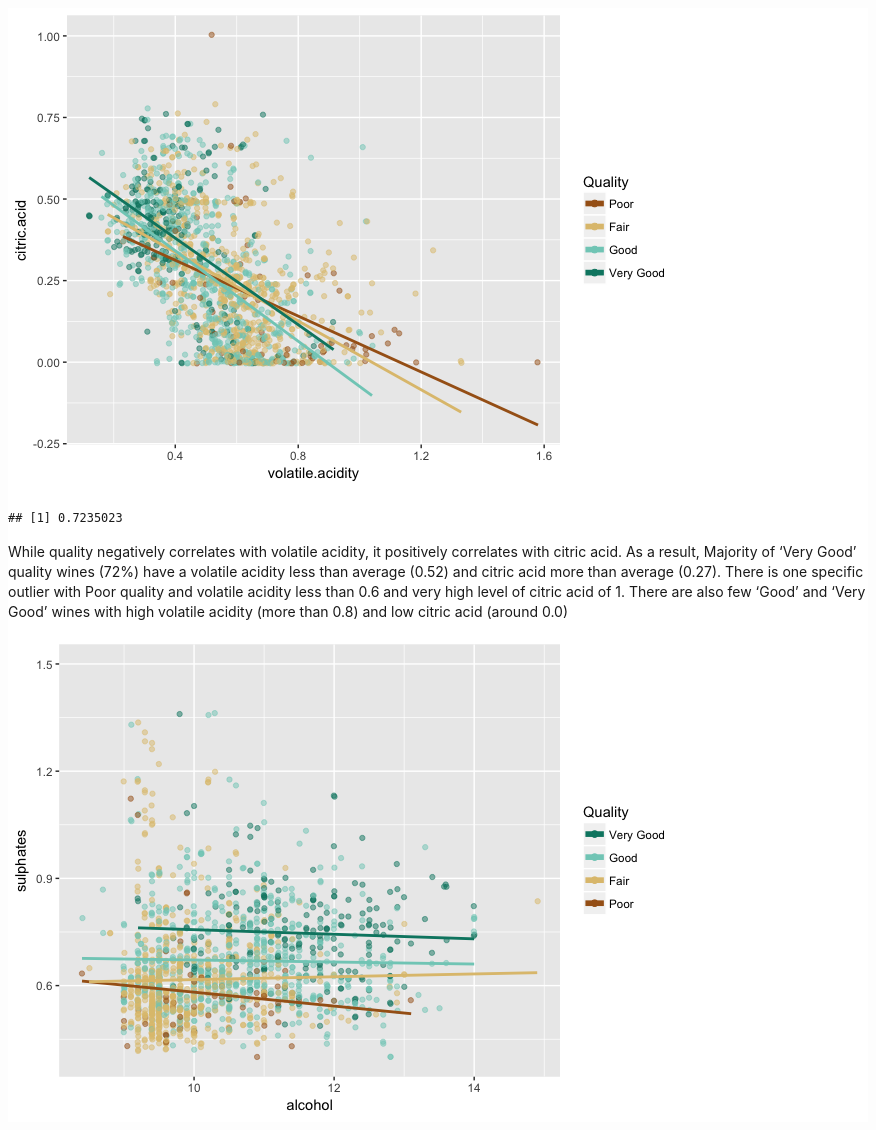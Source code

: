 ![](redwine_dataset_eda_files/figure-markdown_github/unnamed-chunk-51-1.png)

    ## [1] 0.7235023

While quality negatively correlates with volatile acidity, it positively
correlates with citric acid. As a result, Majority of ‘Very Good’
quality wines (72%) have a volatile acidity less than average (0.52) and
citric acid more than average (0.27). There is one specific outlier with
Poor quality and volatile acidity less than 0.6 and very high level of
citric acid of 1. There are also few ‘Good’ and ‘Very Good’ wines with
high volatile acidity (more than 0.8) and low citric acid (around 0.0)

![](redwine_dataset_eda_files/figure-markdown_github/unnamed-chunk-53-1.png)

